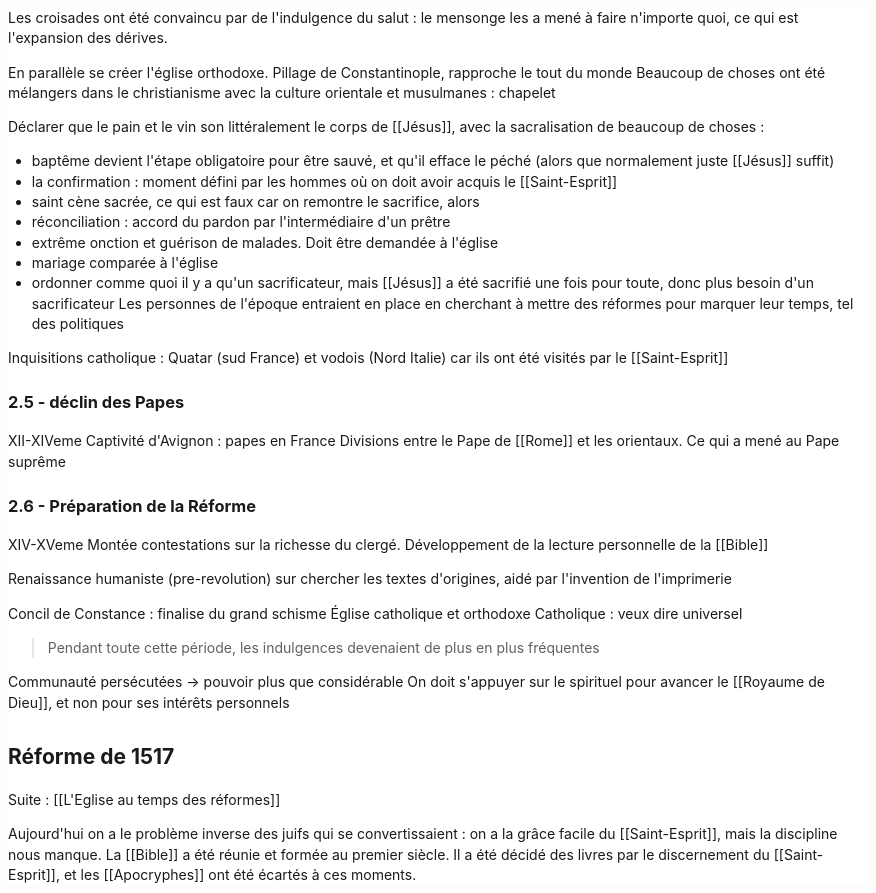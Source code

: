 Les croisades ont été convaincu par de l'indulgence du salut : le mensonge les a mené à faire n'importe quoi, ce qui est l'expansion des dérives.

En parallèle se créer l'église orthodoxe.
Pillage de Constantinople, rapproche le tout du monde
Beaucoup de choses ont été mélangers dans le christianisme avec la culture orientale et musulmanes : chapelet

Déclarer que le pain et le vin son littéralement le corps de [[Jésus]], avec la sacralisation de beaucoup de choses :
- baptême devient l'étape obligatoire pour être sauvé, et qu'il efface le péché (alors que normalement juste [[Jésus]] suffit)
- la confirmation : moment défini par les hommes où on doit avoir acquis le [[Saint-Esprit]]
- saint cène sacrée, ce qui est faux car on remontre le sacrifice, alors
- réconciliation : accord du pardon par l'intermédiaire d'un prêtre
- extrême onction et guérison de malades. Doit être demandée à l'église
- mariage comparée à l'église
- ordonner comme quoi il y a qu'un sacrificateur, mais [[Jésus]] a été sacrifié une fois pour toute, donc plus besoin d'un sacrificateur
Les personnes de l'époque entraient en place en cherchant à mettre des réformes pour marquer leur temps, tel des politiques

Inquisitions catholique : Quatar (sud France) et vodois (Nord Italie) car ils ont été visités par le [[Saint-Esprit]]
### 2.5 - déclin des Papes
XII-XIVeme
Captivité d'Avignon : papes en France
Divisions entre le Pape de [[Rome]] et les orientaux. Ce qui a mené au Pape suprême
### 2.6 - Préparation de la Réforme
XIV-XVeme
Montée contestations sur la richesse du clergé.
Développement de la lecture personnelle de la [[Bible]]

Renaissance humaniste (pre-revolution) sur chercher les textes d'origines, aidé par l'invention de l'imprimerie

Concil de Constance : finalise du grand schisme
Église catholique et orthodoxe
Catholique : veux dire universel

> Pendant toute cette période, les indulgences devenaient de plus en plus fréquentes

Communauté persécutées -> pouvoir plus que considérable 
On doit s'appuyer sur le spirituel pour avancer le [[Royaume de Dieu]], et non pour ses intérêts personnels
## Réforme de 1517
Suite : [[L'Eglise au temps des réformes]]

Aujourd'hui on a le problème inverse des juifs qui se convertissaient : on a la grâce facile du [[Saint-Esprit]], mais la discipline nous manque.
La [[Bible]] a été réunie et formée au premier siècle. Il a été décidé des livres par le discernement du [[Saint-Esprit]], et les [[Apocryphes]] ont été écartés à ces moments.